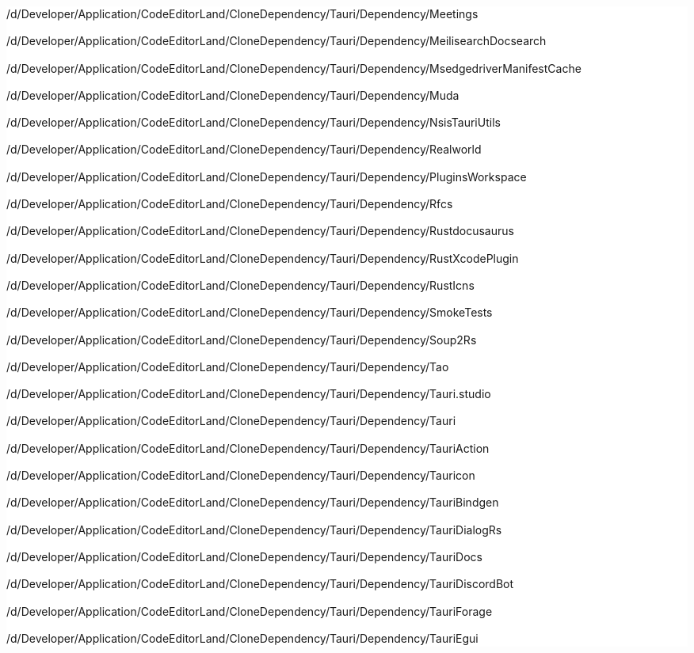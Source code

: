 
/d/Developer/Application/CodeEditorLand/CloneDependency/Tauri/Dependency/Meetings


/d/Developer/Application/CodeEditorLand/CloneDependency/Tauri/Dependency/MeilisearchDocsearch


/d/Developer/Application/CodeEditorLand/CloneDependency/Tauri/Dependency/MsedgedriverManifestCache


/d/Developer/Application/CodeEditorLand/CloneDependency/Tauri/Dependency/Muda


/d/Developer/Application/CodeEditorLand/CloneDependency/Tauri/Dependency/NsisTauriUtils


/d/Developer/Application/CodeEditorLand/CloneDependency/Tauri/Dependency/Realworld


/d/Developer/Application/CodeEditorLand/CloneDependency/Tauri/Dependency/PluginsWorkspace


/d/Developer/Application/CodeEditorLand/CloneDependency/Tauri/Dependency/Rfcs


/d/Developer/Application/CodeEditorLand/CloneDependency/Tauri/Dependency/Rustdocusaurus


/d/Developer/Application/CodeEditorLand/CloneDependency/Tauri/Dependency/RustXcodePlugin


/d/Developer/Application/CodeEditorLand/CloneDependency/Tauri/Dependency/RustIcns


/d/Developer/Application/CodeEditorLand/CloneDependency/Tauri/Dependency/SmokeTests


/d/Developer/Application/CodeEditorLand/CloneDependency/Tauri/Dependency/Soup2Rs


/d/Developer/Application/CodeEditorLand/CloneDependency/Tauri/Dependency/Tao


/d/Developer/Application/CodeEditorLand/CloneDependency/Tauri/Dependency/Tauri.studio


/d/Developer/Application/CodeEditorLand/CloneDependency/Tauri/Dependency/Tauri


/d/Developer/Application/CodeEditorLand/CloneDependency/Tauri/Dependency/TauriAction


/d/Developer/Application/CodeEditorLand/CloneDependency/Tauri/Dependency/Tauricon


/d/Developer/Application/CodeEditorLand/CloneDependency/Tauri/Dependency/TauriBindgen


/d/Developer/Application/CodeEditorLand/CloneDependency/Tauri/Dependency/TauriDialogRs


/d/Developer/Application/CodeEditorLand/CloneDependency/Tauri/Dependency/TauriDocs


/d/Developer/Application/CodeEditorLand/CloneDependency/Tauri/Dependency/TauriDiscordBot


/d/Developer/Application/CodeEditorLand/CloneDependency/Tauri/Dependency/TauriForage


/d/Developer/Application/CodeEditorLand/CloneDependency/Tauri/Dependency/TauriEgui

